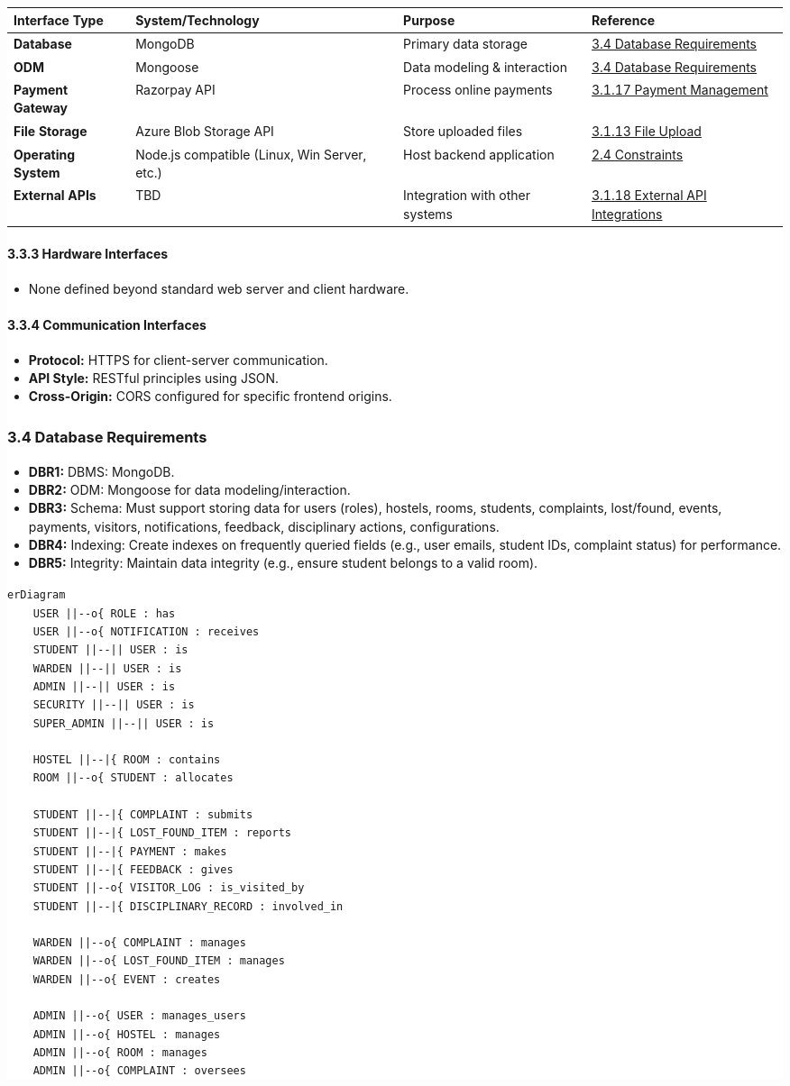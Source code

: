 | Interface Type       | System/Technology                            | Purpose                        | Reference                                                                        |
| :------------------- | :------------------------------------------- | :----------------------------- | :------------------------------------------------------------------------------- |
| **Database**         | MongoDB                                      | Primary data storage           | [3.4 Database Requirements](#database-requirements)                              |
| **ODM**              | Mongoose                                     | Data modeling & interaction    | [3.4 Database Requirements](#database-requirements)                              |
| **Payment Gateway**  | Razorpay API                                 | Process online payments        | [3.1.17 Payment Management](#3117-payment-management-apipayment)                 |
| **File Storage**     | Azure Blob Storage API                       | Store uploaded files           | [3.1.13 File Upload](#3113-file-upload-management-apiupload)                     |
| **Operating System** | Node.js compatible (Linux, Win Server, etc.) | Host backend application       | [2.4 Constraints](#constraints)                                                  |
| **External APIs**    | TBD                                          | Integration with other systems | [3.1.18 External API Integrations](#3118-external-api-integrations-external-api) |

#### 3.3.3 Hardware Interfaces <a name="333-hardware-interfaces"></a>

- None defined beyond standard web server and client hardware.

#### 3.3.4 Communication Interfaces <a name="334-communication-interfaces"></a>

- **Protocol:** HTTPS for client-server communication.
- **API Style:** RESTful principles using JSON.
- **Cross-Origin:** CORS configured for specific frontend origins.

### 3.4 Database Requirements <a name="database-requirements"></a>

- **DBR1:** DBMS: MongoDB.
- **DBR2:** ODM: Mongoose for data modeling/interaction.
- **DBR3:** Schema: Must support storing data for users (roles), hostels, rooms, students, complaints, lost/found, events, payments, visitors, notifications, feedback, disciplinary actions, configurations.
- **DBR4:** Indexing: Create indexes on frequently queried fields (e.g., user emails, student IDs, complaint status) for performance.
- **DBR5:** Integrity: Maintain data integrity (e.g., ensure student belongs to a valid room).

```mermaid
erDiagram
    USER ||--o{ ROLE : has
    USER ||--o{ NOTIFICATION : receives
    STUDENT ||--|| USER : is
    WARDEN ||--|| USER : is
    ADMIN ||--|| USER : is
    SECURITY ||--|| USER : is
    SUPER_ADMIN ||--|| USER : is

    HOSTEL ||--|{ ROOM : contains
    ROOM ||--o{ STUDENT : allocates

    STUDENT ||--|{ COMPLAINT : submits
    STUDENT ||--|{ LOST_FOUND_ITEM : reports
    STUDENT ||--|{ PAYMENT : makes
    STUDENT ||--|{ FEEDBACK : gives
    STUDENT ||--o{ VISITOR_LOG : is_visited_by
    STUDENT ||--|{ DISCIPLINARY_RECORD : involved_in

    WARDEN ||--o{ COMPLAINT : manages
    WARDEN ||--o{ LOST_FOUND_ITEM : manages
    WARDEN ||--o{ EVENT : creates

    ADMIN ||--o{ USER : manages_users
    ADMIN ||--o{ HOSTEL : manages
    ADMIN ||--o{ ROOM : manages
    ADMIN ||--o{ COMPLAINT : oversees
```